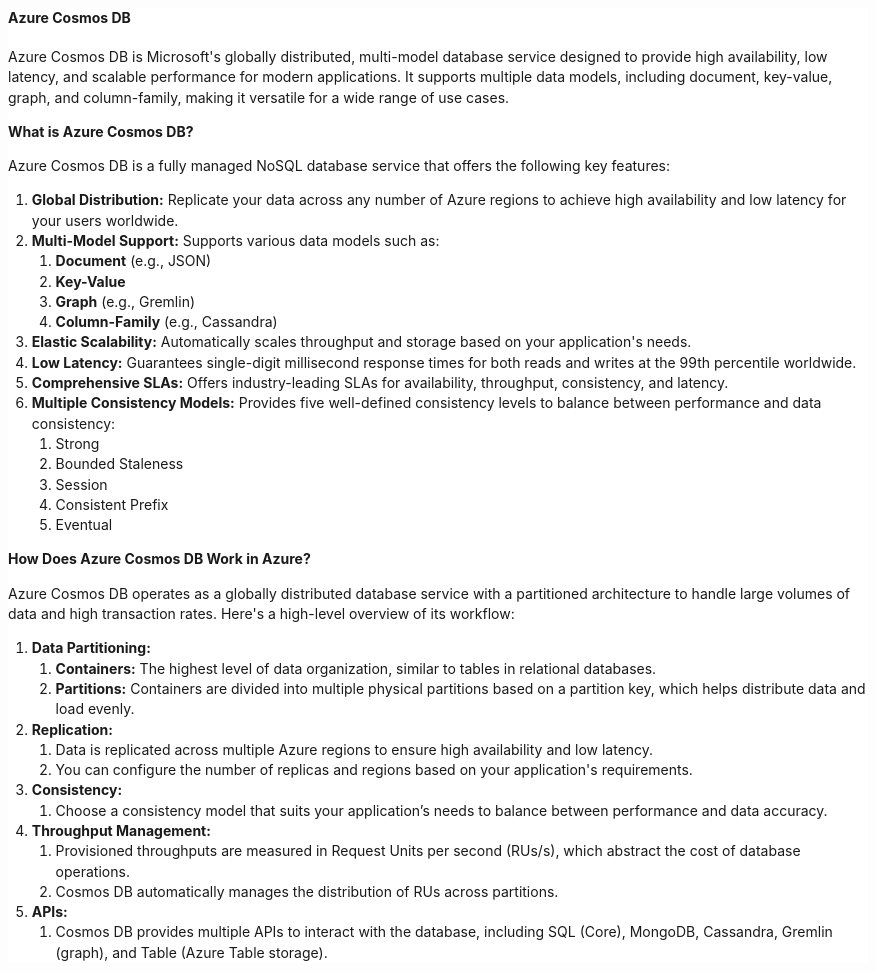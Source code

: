 ﻿#### Azure Cosmos DB 
Azure Cosmos DB is Microsoft's globally distributed, multi-model database service designed to provide high availability, low latency, and scalable performance for modern applications. It supports multiple data models, including document, key-value, graph, and column-family, making it versatile for a wide range of use cases.

**What is Azure Cosmos DB?**

Azure Cosmos DB is a fully managed NoSQL database service that offers the following key features:

1. **Global Distribution:** Replicate your data across any number of Azure regions to achieve high availability and low latency for your users worldwide.
1. **Multi-Model Support:** Supports various data models such as:
   1. **Document** (e.g., JSON)
   1. **Key-Value**
   1. **Graph** (e.g., Gremlin)
   1. **Column-Family** (e.g., Cassandra)
1. **Elastic Scalability:** Automatically scales throughput and storage based on your application's needs.
1. **Low Latency:** Guarantees single-digit millisecond response times for both reads and writes at the 99th percentile worldwide.
1. **Comprehensive SLAs:** Offers industry-leading SLAs for availability, throughput, consistency, and latency.
1. **Multiple Consistency Models:** Provides five well-defined consistency levels to balance between performance and data consistency:
   1. Strong
   1. Bounded Staleness
   1. Session
   1. Consistent Prefix
   1. Eventual

**How Does Azure Cosmos DB Work in Azure?**

Azure Cosmos DB operates as a globally distributed database service with a partitioned architecture to handle large volumes of data and high transaction rates. Here's a high-level overview of its workflow:

1. **Data Partitioning:**
   1. **Containers:** The highest level of data organization, similar to tables in relational databases.
   1. **Partitions:** Containers are divided into multiple physical partitions based on a partition key, which helps distribute data and load evenly.
1. **Replication:**
   1. Data is replicated across multiple Azure regions to ensure high availability and low latency.
   1. You can configure the number of replicas and regions based on your application's requirements.
1. **Consistency:**
   1. Choose a consistency model that suits your application’s needs to balance between performance and data accuracy.
1. **Throughput Management:**
   1. Provisioned throughputs are measured in Request Units per second (RUs/s), which abstract the cost of database operations.
   1. Cosmos DB automatically manages the distribution of RUs across partitions.
1. **APIs:**
   1. Cosmos DB provides multiple APIs to interact with the database, including SQL (Core), MongoDB, Cassandra, Gremlin (graph), and Table (Azure Table storage).
